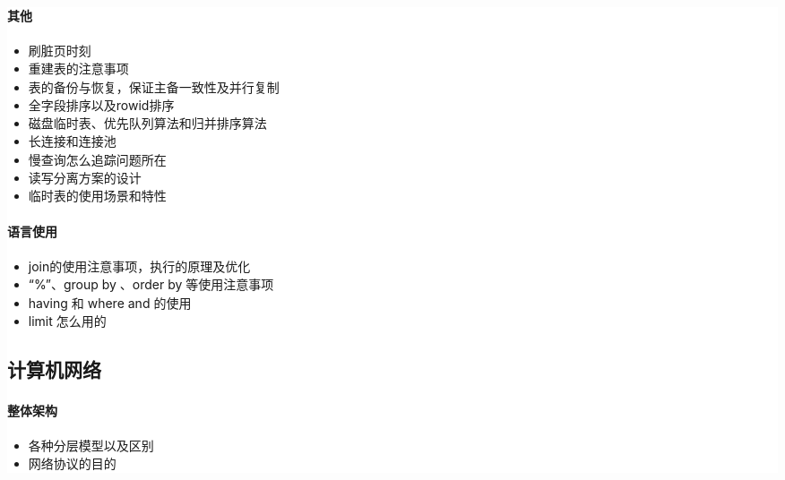   </li>
 </ul>
 <h4>
  其他
 </h4>
 <ul>
  <li>
   刷脏页时刻
  </li>
  <li>
   重建表的注意事项
  </li>
  <li>
   表的备份与恢复，保证主备一致性及并行复制
  </li>
  <li>
   全字段排序以及rowid排序
  </li>
  <li>
   磁盘临时表、优先队列算法和归并排序算法
  </li>
  <li>
   长连接和连接池
  </li>
  <li>
   慢查询怎么追踪问题所在
  </li>
  <li>
   读写分离方案的设计
  </li>
  <li>
   临时表的使用场景和特性
  </li>
 </ul>
 <h4>
  语言使用
 </h4>
 <ul>
  <li>
   join的使用注意事项，执行的原理及优化
  </li>
  <li>
   “%”、group by 、order by 等使用注意事项
  </li>
  <li>
   having 和 where and  的使用
  </li>
  <li>
   limit 怎么用的
  </li>
 </ul>
 <h2>
  计算机网络
 </h2>
 <h4>
  整体架构
 </h4>
 <ul>
  <li>
   各种分层模型以及区别
  </li>
  <li>
   网络协议的目的
  </li>